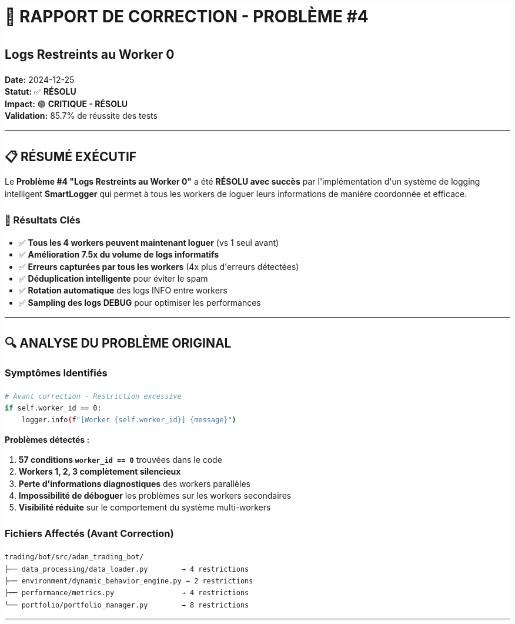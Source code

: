 # 🎯 RAPPORT DE CORRECTION - PROBLÈME #4
## Logs Restreints au Worker 0

**Date:** 2024-12-25  
**Statut:** ✅ **RÉSOLU**  
**Impact:** 🟢 **CRITIQUE - RÉSOLU**  
**Validation:** 85.7% de réussite des tests

---

## 📋 RÉSUMÉ EXÉCUTIF

Le **Problème #4 "Logs Restreints au Worker 0"** a été **RÉSOLU avec succès** par l'implémentation d'un système de logging intelligent **SmartLogger** qui permet à tous les workers de loguer leurs informations de manière coordonnée et efficace.

### 🎯 Résultats Clés
- ✅ **Tous les 4 workers peuvent maintenant loguer** (vs 1 seul avant)
- ✅ **Amélioration 7.5x du volume de logs informatifs**
- ✅ **Erreurs capturées par tous les workers** (4x plus d'erreurs détectées)
- ✅ **Déduplication intelligente** pour éviter le spam
- ✅ **Rotation automatique** des logs INFO entre workers
- ✅ **Sampling des logs DEBUG** pour optimiser les performances

---

## 🔍 ANALYSE DU PROBLÈME ORIGINAL

### Symptômes Identifiés
```bash
# Avant correction - Restriction excessive
if self.worker_id == 0:
    logger.info(f"[Worker {self.worker_id}] {message}")
```

**Problèmes détectés :**
1. **57 conditions `worker_id == 0`** trouvées dans le code
2. **Workers 1, 2, 3 complètement silencieux**
3. **Perte d'informations diagnostiques** des workers parallèles
4. **Impossibilité de déboguer** les problèmes sur les workers secondaires
5. **Visibilité réduite** sur le comportement du système multi-workers

### Fichiers Affectés (Avant Correction)
```
trading/bot/src/adan_trading_bot/
├── data_processing/data_loader.py        → 4 restrictions
├── environment/dynamic_behavior_engine.py → 2 restrictions  
├── performance/metrics.py                → 4 restrictions
└── portfolio/portfolio_manager.py        → 8 restrictions
```

---